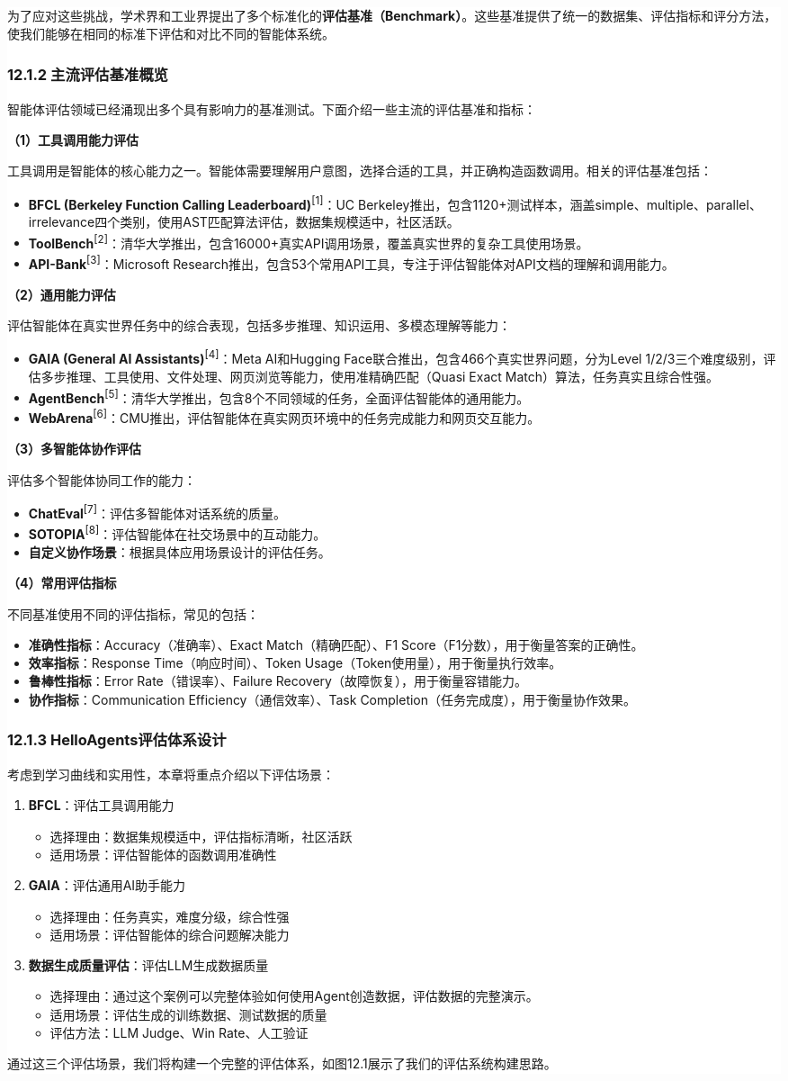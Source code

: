 为了应对这些挑战，学术界和工业界提出了多个标准化的**评估基准（Benchmark）**。这些基准提供了统一的数据集、评估指标和评分方法，使我们能够在相同的标准下评估和对比不同的智能体系统。

### 12.1.2 主流评估基准概览

智能体评估领域已经涌现出多个具有影响力的基准测试。下面介绍一些主流的评估基准和指标：

**（1）工具调用能力评估**

工具调用是智能体的核心能力之一。智能体需要理解用户意图，选择合适的工具，并正确构造函数调用。相关的评估基准包括：

- **BFCL (Berkeley Function Calling Leaderboard)**<sup>[1]</sup>：UC Berkeley推出，包含1120+测试样本，涵盖simple、multiple、parallel、irrelevance四个类别，使用AST匹配算法评估，数据集规模适中，社区活跃。
- **ToolBench**<sup>[2]</sup>：清华大学推出，包含16000+真实API调用场景，覆盖真实世界的复杂工具使用场景。
- **API-Bank**<sup>[3]</sup>：Microsoft Research推出，包含53个常用API工具，专注于评估智能体对API文档的理解和调用能力。

**（2）通用能力评估**

评估智能体在真实世界任务中的综合表现，包括多步推理、知识运用、多模态理解等能力：

- **GAIA (General AI Assistants)**<sup>[4]</sup>：Meta AI和Hugging Face联合推出，包含466个真实世界问题，分为Level 1/2/3三个难度级别，评估多步推理、工具使用、文件处理、网页浏览等能力，使用准精确匹配（Quasi Exact Match）算法，任务真实且综合性强。
- **AgentBench**<sup>[5]</sup>：清华大学推出，包含8个不同领域的任务，全面评估智能体的通用能力。
- **WebArena**<sup>[6]</sup>：CMU推出，评估智能体在真实网页环境中的任务完成能力和网页交互能力。

**（3）多智能体协作评估**

评估多个智能体协同工作的能力：

- **ChatEval**<sup>[7]</sup>：评估多智能体对话系统的质量。
- **SOTOPIA**<sup>[8]</sup>：评估智能体在社交场景中的互动能力。
- **自定义协作场景**：根据具体应用场景设计的评估任务。

**（4）常用评估指标**

不同基准使用不同的评估指标，常见的包括：

- **准确性指标**：Accuracy（准确率）、Exact Match（精确匹配）、F1 Score（F1分数），用于衡量答案的正确性。
- **效率指标**：Response Time（响应时间）、Token Usage（Token使用量），用于衡量执行效率。
- **鲁棒性指标**：Error Rate（错误率）、Failure Recovery（故障恢复），用于衡量容错能力。
- **协作指标**：Communication Efficiency（通信效率）、Task Completion（任务完成度），用于衡量协作效果。

### 12.1.3 HelloAgents评估体系设计

考虑到学习曲线和实用性，本章将重点介绍以下评估场景：

1. **BFCL**：评估工具调用能力
   - 选择理由：数据集规模适中，评估指标清晰，社区活跃
   - 适用场景：评估智能体的函数调用准确性

2. **GAIA**：评估通用AI助手能力
   - 选择理由：任务真实，难度分级，综合性强
   - 适用场景：评估智能体的综合问题解决能力

3. **数据生成质量评估**：评估LLM生成数据质量
   - 选择理由：通过这个案例可以完整体验如何使用Agent创造数据，评估数据的完整演示。
   - 适用场景：评估生成的训练数据、测试数据的质量
   - 评估方法：LLM Judge、Win Rate、人工验证

通过这三个评估场景，我们将构建一个完整的评估体系，如图12.1展示了我们的评估系统构建思路。
